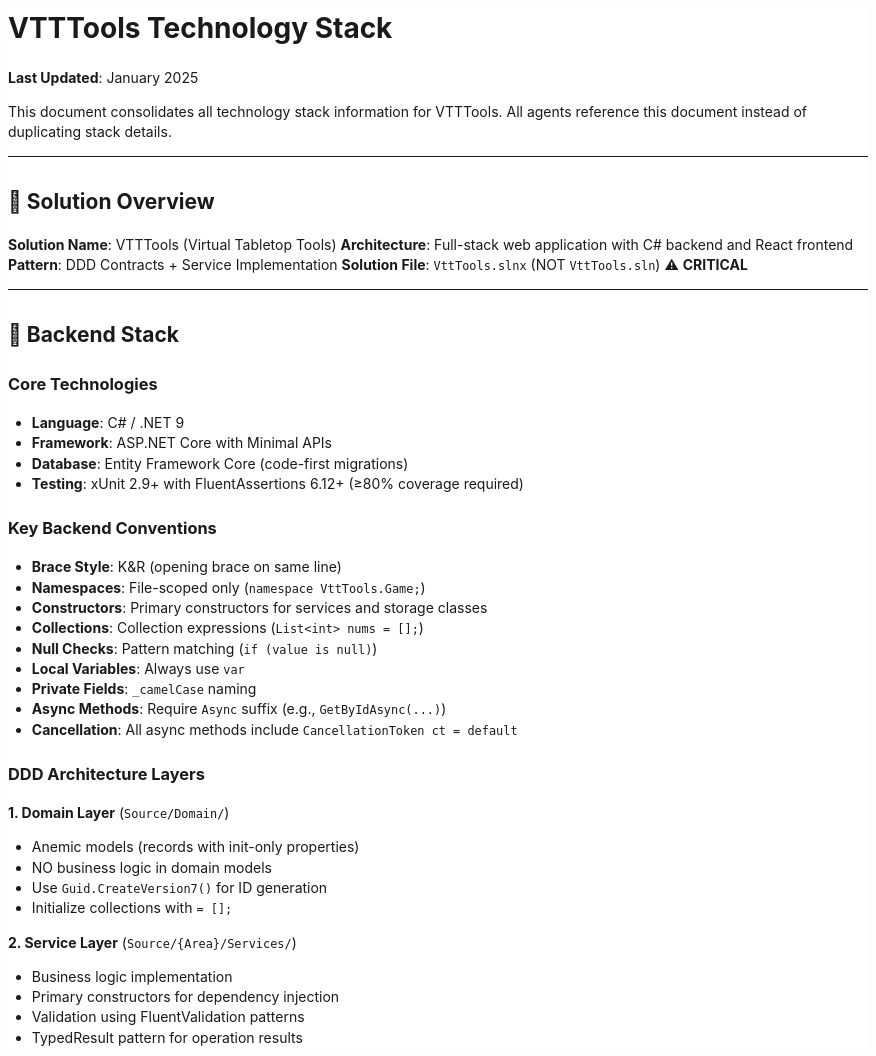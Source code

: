 # VTTTools Technology Stack

**Last Updated**: January 2025

This document consolidates all technology stack information for VTTTools. All agents reference this document instead of duplicating stack details.

---

## 🎯 Solution Overview

**Solution Name**: VTTTools (Virtual Tabletop Tools)
**Architecture**: Full-stack web application with C# backend and React frontend
**Pattern**: DDD Contracts + Service Implementation
**Solution File**: `VttTools.slnx` (NOT `VttTools.sln`) ⚠️ **CRITICAL**

---

## 🔧 Backend Stack

### Core Technologies
- **Language**: C# / .NET 9
- **Framework**: ASP.NET Core with Minimal APIs
- **Database**: Entity Framework Core (code-first migrations)
- **Testing**: xUnit 2.9+ with FluentAssertions 6.12+ (≥80% coverage required)

### Key Backend Conventions
- **Brace Style**: K&R (opening brace on same line)
- **Namespaces**: File-scoped only (`namespace VttTools.Game;`)
- **Constructors**: Primary constructors for services and storage classes
- **Collections**: Collection expressions (`List<int> nums = [];`)
- **Null Checks**: Pattern matching (`if (value is null)`)
- **Local Variables**: Always use `var`
- **Private Fields**: `_camelCase` naming
- **Async Methods**: Require `Async` suffix (e.g., `GetByIdAsync(...)`)
- **Cancellation**: All async methods include `CancellationToken ct = default`

### DDD Architecture Layers

**1. Domain Layer** (`Source/Domain/`)
- Anemic models (records with init-only properties)
- NO business logic in domain models
- Use `Guid.CreateVersion7()` for ID generation
- Initialize collections with `= [];`

**2. Service Layer** (`Source/{Area}/Services/`)
- Business logic implementation
- Primary constructors for dependency injection
- Validation using FluentValidation patterns
- TypedResult pattern for operation results
